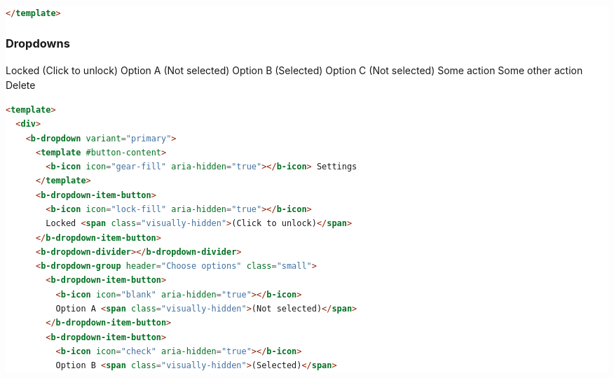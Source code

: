 ```html
</template>
```

### Dropdowns

<ClientOnly>
  <b-card>
    <div>
      <b-dropdown variant="primary">
        <template #button-content>
          <b-icon icon="gear-fill" aria-hidden="true"></b-icon> Settings
        </template>
        <b-dropdown-item-button>
          <b-icon icon="lock-fill" aria-hidden="true"></b-icon>
          Locked <span class="visually-hidden">(Click to unlock)</span>
        </b-dropdown-item-button>
        <b-dropdown-divider></b-dropdown-divider>
        <b-dropdown-group header="Choose options" class="small">
          <b-dropdown-item-button>
            <b-icon icon="blank" aria-hidden="true"></b-icon>
            Option A <span class="visually-hidden">(Not selected)</span>
          </b-dropdown-item-button>
          <b-dropdown-item-button>
            <b-icon icon="check" aria-hidden="true"></b-icon>
            Option B <span class="visually-hidden">(Selected)</span>
          </b-dropdown-item-button>
          <b-dropdown-item-button>
            <b-icon icon="blank" aria-hidden="true"></b-icon>
            Option C <span class="visually-hidden">(Not selected)</span>
          </b-dropdown-item-button>
        </b-dropdown-group>
        <b-dropdown-divider></b-dropdown-divider>
        <b-dropdown-item-button>Some action</b-dropdown-item-button>
        <b-dropdown-item-button>Some other action</b-dropdown-item-button>
        <b-dropdown-divider></b-dropdown-divider>
        <b-dropdown-item-button variant="danger">
          <b-icon icon="trash-fill" aria-hidden="true"></b-icon>
          Delete
        </b-dropdown-item-button>
      </b-dropdown>
    </div>
  </b-card>
</ClientOnly>

```html
<template>
  <div>
    <b-dropdown variant="primary">
      <template #button-content>
        <b-icon icon="gear-fill" aria-hidden="true"></b-icon> Settings
      </template>
      <b-dropdown-item-button>
        <b-icon icon="lock-fill" aria-hidden="true"></b-icon>
        Locked <span class="visually-hidden">(Click to unlock)</span>
      </b-dropdown-item-button>
      <b-dropdown-divider></b-dropdown-divider>
      <b-dropdown-group header="Choose options" class="small">
        <b-dropdown-item-button>
          <b-icon icon="blank" aria-hidden="true"></b-icon>
          Option A <span class="visually-hidden">(Not selected)</span>
        </b-dropdown-item-button>
        <b-dropdown-item-button>
          <b-icon icon="check" aria-hidden="true"></b-icon>
          Option B <span class="visually-hidden">(Selected)</span>
```